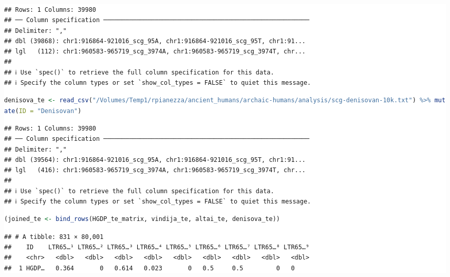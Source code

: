     ## Rows: 1 Columns: 39980
    ## ── Column specification ────────────────────────────────────────────────────────
    ## Delimiter: ","
    ## dbl (39868): chr1:916864-921016_scg_95A, chr1:916864-921016_scg_95T, chr1:91...
    ## lgl   (112): chr1:960583-965719_scg_3974A, chr1:960583-965719_scg_3974T, chr...
    ## 
    ## ℹ Use `spec()` to retrieve the full column specification for this data.
    ## ℹ Specify the column types or set `show_col_types = FALSE` to quiet this message.

``` r
denisova_te <- read_csv("/Volumes/Temp1/rpianezza/ancient_humans/archaic-humans/analysis/scg-denisovan-10k.txt") %>% mutate(ID = "Denisovan")
```

    ## Rows: 1 Columns: 39980
    ## ── Column specification ────────────────────────────────────────────────────────
    ## Delimiter: ","
    ## dbl (39564): chr1:916864-921016_scg_95A, chr1:916864-921016_scg_95T, chr1:91...
    ## lgl   (416): chr1:960583-965719_scg_3974A, chr1:960583-965719_scg_3974T, chr...
    ## 
    ## ℹ Use `spec()` to retrieve the full column specification for this data.
    ## ℹ Specify the column types or set `show_col_types = FALSE` to quiet this message.

``` r
(joined_te <- bind_rows(HGDP_te_matrix, vindija_te, altai_te, denisova_te))
```

    ## # A tibble: 831 × 80,001
    ##    ID    LTR65…¹ LTR65…² LTR65…³ LTR65…⁴ LTR65…⁵ LTR65…⁶ LTR65…⁷ LTR65…⁸ LTR65…⁹
    ##    <chr>   <dbl>   <dbl>   <dbl>   <dbl>   <dbl>   <dbl>   <dbl>   <dbl>   <dbl>
    ##  1 HGDP…   0.364       0   0.614   0.023       0   0.5     0.5         0   0    